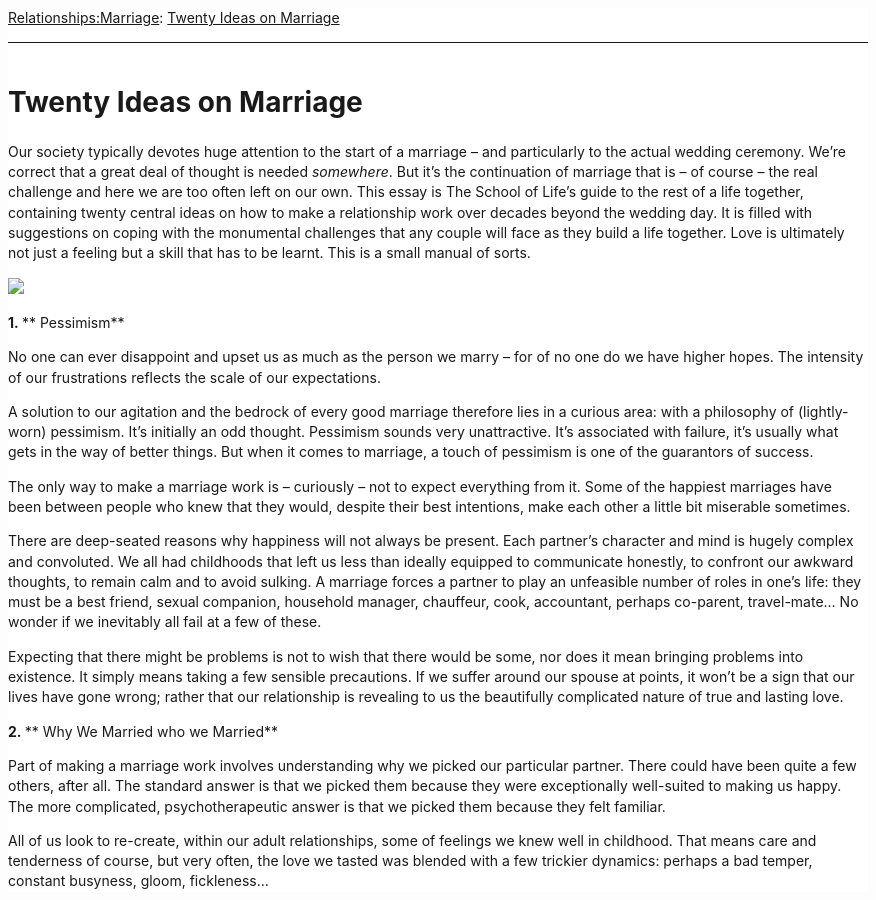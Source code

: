 [Relationships:](https://www.theschooloflife.com/thebookoflife/category/relationships/)[Marriage](https://www.theschooloflife.com/thebookoflife/category/relationships/marriage/): [Twenty Ideas on Marriage](https://www.theschooloflife.com/thebookoflife/twenty-ideas-on-marriage/)

* * *

# Twenty Ideas on Marriage

Our society typically devotes huge attention to the start of a marriage – and particularly to the actual wedding ceremony. We’re correct that a great deal of thought is needed _somewhere_. But it’s the continuation of marriage that is – of course – the real challenge and here we are too often left on our own. This essay is The School of Life’s guide to the rest of a life together, containing twenty central ideas on how to make a relationship work over decades beyond the wedding day. It is filled with suggestions on coping with the monumental challenges that any couple will face as they build a life together. Love is ultimately not just a feeling but a skill that has to be learnt. This is a small manual of sorts.

![](https://www.theschooloflife.com/thebookoflife/wp-content/uploads/2017/05/Ernst_Ludwig_Kirchner_-_Maskentanz_1928-29-894x1024.jpg)

**1.&nbsp;**** Pessimism**

No one can ever disappoint and upset us as much as the person we marry – for of no one do we have higher hopes. The intensity of our frustrations reflects the scale of our expectations.

A solution to our agitation and the bedrock of every good marriage therefore lies in a curious area: with a philosophy of (lightly-worn) pessimism. It’s initially an odd thought. Pessimism sounds very unattractive. It’s associated with failure, it’s usually what gets in the way of better things. But when it comes to marriage, a touch of pessimism is one of the guarantors of success.

The only way to make a marriage work is – curiously – not to expect everything from it. Some of the happiest marriages have been between people who knew that they would, despite their best intentions, make each other a little bit miserable sometimes.

There are deep-seated reasons why happiness will not always be present. Each partner’s character and mind is hugely complex and convoluted. We all had childhoods that left us less than ideally equipped to communicate honestly, to confront our awkward thoughts, to remain calm and to avoid sulking. A marriage forces a partner to play an unfeasible number of roles in one’s life: they must be a best friend, sexual companion, household manager, chauffeur, cook, accountant, perhaps co-parent, travel-mate… No wonder if we inevitably all fail at a few of these.

Expecting that there might be problems is not to wish that there would be some, nor does it mean bringing problems into existence. It simply means taking a few sensible precautions. If we suffer around our spouse at points, it won’t be a sign that our lives have gone wrong; rather that our relationship is revealing to us the beautifully complicated nature of true and lasting love.

**2.&nbsp;**** Why We Married who we Married**

Part of making a marriage work involves understanding why we picked our particular partner. There could have been quite a few others, after all. The standard answer is that we picked them because they were exceptionally well-suited to making us happy. The more complicated, psychotherapeutic answer is that we picked them because they felt familiar.

All of us look to re-create, within our adult relationships, some of feelings we knew well in childhood. That means care and tenderness of course, but very often, the love we tasted was blended with a few trickier dynamics: perhaps a bad temper, constant busyness, gloom, fickleness…
